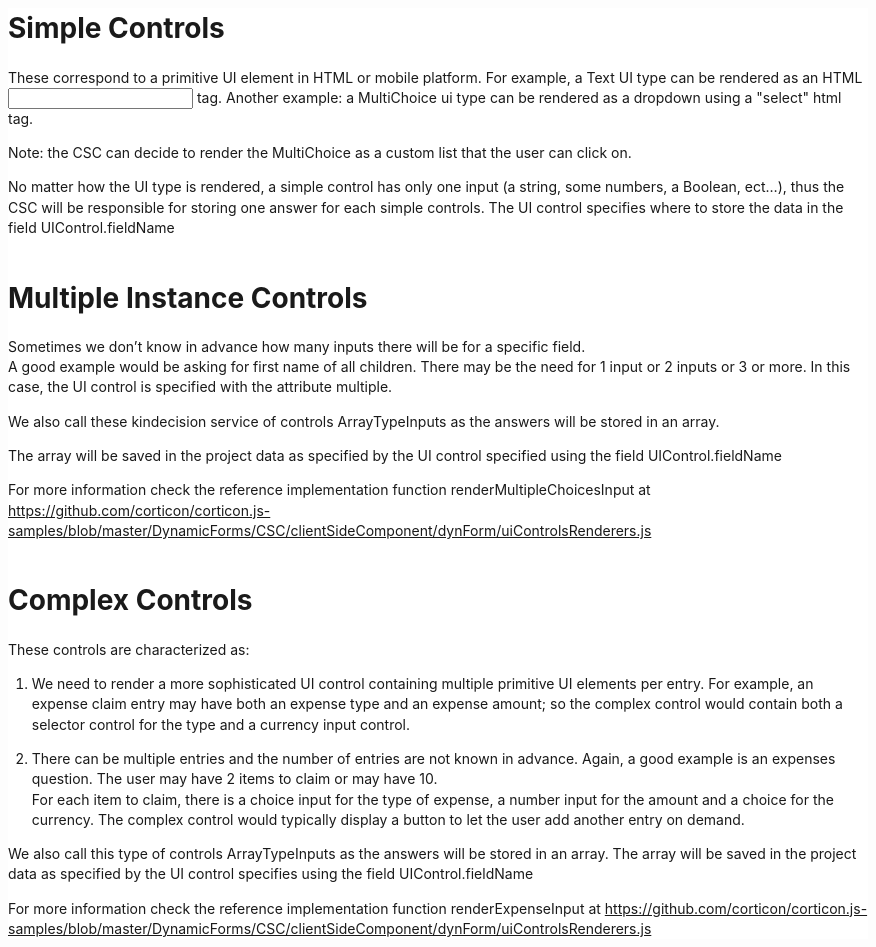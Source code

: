 # Simple Controls

These correspond to a primitive UI element in HTML or mobile platform.  For example, a Text UI type can be rendered as an HTML <input> tag.
Another example: a MultiChoice ui type can be rendered as a dropdown using a "select" html tag.  

Note: the CSC can decide to render the MultiChoice as a custom list that the user can click on.

No matter how the UI type is rendered, a simple control has only one input (a string, some numbers, a Boolean, ect…), thus the CSC will be responsible for storing one answer for each simple controls.  The UI control specifies where to store the data in the field UIControl.fieldName

# Multiple Instance Controls

Sometimes we don’t know in advance how many inputs there will be for a specific field.  
A good example would be asking for first name of all children.  There may be the need for 1 input or 2 inputs or 3 or more.
In this case, the UI control is specified with the attribute multiple.

We also call these kindecision service of controls ArrayTypeInputs as the answers will be stored in an array.

The array will be saved in the project data as specified by the UI control specified using the field UIControl.fieldName

For more information check the reference implementation function renderMultipleChoicesInput at https://github.com/corticon/corticon.js-samples/blob/master/DynamicForms/CSC/clientSideComponent/dynForm/uiControlsRenderers.js

# Complex Controls

These controls are characterized as:

1. We need to render a more sophisticated UI control containing multiple primitive UI elements 
   per entry.  For example, an expense claim entry may have both an expense type and an 
   expense amount; so the complex control would contain both a selector control for the type
   and a currency input control.

2. There can be multiple entries and the number of entries are not known in advance.  Again, a good example is an expenses question.  The user may have 2 items to claim or may have 10.  
For each item to claim, there is a choice input for the type of expense, a number input for the amount and a choice 
for the currency.  The complex control would typically display a button to let the user add another entry on demand.

We also call this type of controls ArrayTypeInputs as the answers will be stored in an array.
The array will be saved in the project data as specified by the UI control specifies using the field UIControl.fieldName

For more information check the reference implementation function renderExpenseInput at https://github.com/corticon/corticon.js-samples/blob/master/DynamicForms/CSC/clientSideComponent/dynForm/uiControlsRenderers.js
